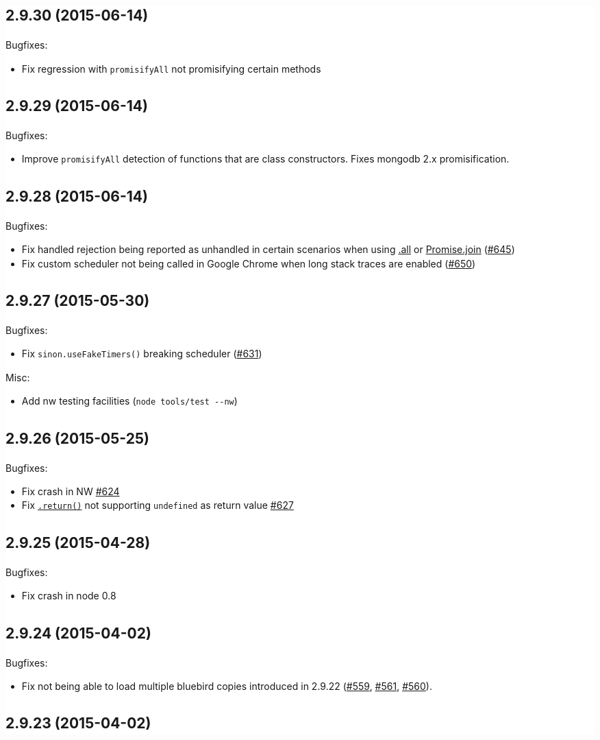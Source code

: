 ## 2.9.30 (2015-06-14)

Bugfixes:

 - Fix regression with `promisifyAll` not promisifying certain methods

## 2.9.29 (2015-06-14)

Bugfixes:

 - Improve `promisifyAll` detection of functions that are class constructors. Fixes mongodb 2.x promisification.

## 2.9.28 (2015-06-14)

Bugfixes:

 - Fix handled rejection being reported as unhandled in certain scenarios when using [.all](.) or [Promise.join](.) ([#645](.))
 - Fix custom scheduler not being called in Google Chrome when long stack traces are enabled ([#650](.))

## 2.9.27 (2015-05-30)

Bugfixes:

 - Fix `sinon.useFakeTimers()` breaking scheduler ([#631](.))

Misc:

 - Add nw testing facilities (`node tools/test --nw`)

## 2.9.26 (2015-05-25)

Bugfixes:

 - Fix crash in NW [#624](.)
 - Fix [`.return()`](.) not supporting `undefined` as return value [#627](.)

## 2.9.25 (2015-04-28)

Bugfixes:

 - Fix crash in node 0.8

## 2.9.24 (2015-04-02)

Bugfixes:

 - Fix not being able to load multiple bluebird copies introduced in 2.9.22 ([#559](.), [#561](.), [#560](.)).

## 2.9.23 (2015-04-02)
